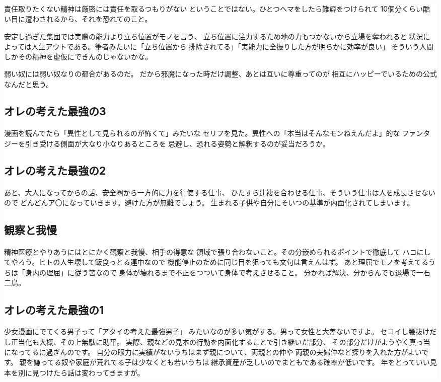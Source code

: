 責任取りたくない精神は厳密には責任を取るつもりがない
ということではない。ひとつヘマをしたら難癖をつけられて
10個分くらい酷い目に遭わされるから、それを恐れてのこと。

安定し過ぎた集団では実際の能力より立ち位置がモノを言う、
立ち位置に注力するため地の力もつかないから立場を奪われると
状況によっては人生アウトである。筆者みたいに「立ち位置から
排除されてる」「実能力に全振りした方が明らかに効率が良い」
そういう人間しかその精神を虚仮にできんのじゃないかな。

弱い奴には弱い奴なりの都合があるのだ。
だから邪魔になった時だけ調整、あとは互いに尊重ってのが
相互にハッピーでいるための公式なんだと思う。


## オレの考えた最強の3

漫画を読んでたら「異性として見られるのが怖くて」みたいな
セリフを見た。異性への「本当はそんなモンねえんだよ」的な
ファンタジーを引き受ける側面が大なり小なりあるところを
忌避し、恐れる姿勢と解釈するのが妥当だろうか。


## オレの考えた最強の2

あと、大人になってからの話、安全圏から一方的に力を行使する仕事、
ひたすら辻褄を合わせる仕事、そういう仕事は人を成長させないので
どんどんア〇になっていきます。避けた方が無難でしょう。
生まれる子供や自分にそいつの基準が内面化されてしまいます。


## 観察と我慢

精神医療とやりあうにはとにかく観察と我慢、相手の得意な
領域で張り合わないこと。その分嵌められるポイントで徹底して
ハコにしてやろう。ヒトの人生壊して飯食っとる連中なので
機能停止のために同じ目を狙っても文句は言えんはず。
あと理屈でモノを考えてるうちは「身内の理屈」に従う筈なので
身体が壊れるまで不正をつついて身体で考えさせること。
分かれば解決、分からんでも退場で一石二鳥。


## オレの考えた最強の1

少女漫画にでてくる男子って「アタイの考えた最強男子」
みたいなのが多い気がする。男って女性と大差ないですよ。
セコイし腰抜けだし正当化も大概、その上無駄に助平。
実際、親などの見本の行動を内面化することで引き継いだ部分、
その部分だけがようやく真っ当になってるに過ぎんのです。
自分の眼力に実績がないうちはまず親について、両親との仲や
両親の夫婦仲など探りを入れた方がよいです。
親を嫌ってる奴や家庭が荒れてる子は少なくとも若いうちは
継承資産が乏しいのでまともである確率が低いです。
年をとっていい見本を別に見つけたら話は変わってきますが。
